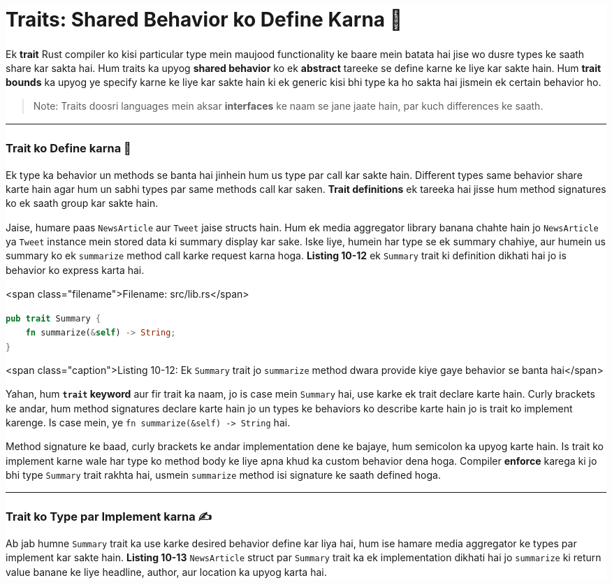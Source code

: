# Traits: Shared Behavior ko Define Karna 🤝

Ek **trait** Rust compiler ko kisi particular type mein maujood functionality ke baare mein batata hai jise wo dusre types ke saath share kar sakta hai. Hum traits ka upyog **shared behavior** ko ek **abstract** tareeke se define karne ke liye kar sakte hain. Hum **trait bounds** ka upyog ye specify karne ke liye kar sakte hain ki ek generic kisi bhi type ka ho sakta hai jismein ek certain behavior ho.

> Note: Traits doosri languages mein aksar **interfaces** ke naam se jane jaate hain, par kuch differences ke saath.

-----

### Trait ko Define karna 📝

Ek type ka behavior un methods se banta hai jinhein hum us type par call kar sakte hain. Different types same behavior share karte hain agar hum un sabhi types par same methods call kar saken. **Trait definitions** ek tareeka hai jisse hum method signatures ko ek saath group kar sakte hain.

Jaise, humare paas `NewsArticle` aur `Tweet` jaise structs hain. Hum ek media aggregator library banana chahte hain jo `NewsArticle` ya `Tweet` instance mein stored data ki summary display kar sake. Iske liye, humein har type se ek summary chahiye, aur humein us summary ko ek `summarize` method call karke request karna hoga. **Listing 10-12** ek `Summary` trait ki definition dikhati hai jo is behavior ko express karta hai.

\<span class="filename"\>Filename: src/lib.rs\</span\>

```rust
pub trait Summary {
    fn summarize(&self) -> String;
}
```

\<span class="caption"\>Listing 10-12: Ek `Summary` trait jo `summarize` method dwara provide kiye gaye behavior se banta hai\</span\>

Yahan, hum **`trait` keyword** aur fir trait ka naam, jo is case mein `Summary` hai, use karke ek trait declare karte hain. Curly brackets ke andar, hum method signatures declare karte hain jo un types ke behaviors ko describe karte hain jo is trait ko implement karenge. Is case mein, ye `fn summarize(&self) -> String` hai.

Method signature ke baad, curly brackets ke andar implementation dene ke bajaye, hum semicolon ka upyog karte hain. Is trait ko implement karne wale har type ko method body ke liye apna khud ka custom behavior dena hoga. Compiler **enforce** karega ki jo bhi type `Summary` trait rakhta hai, usmein `summarize` method isi signature ke saath defined hoga.

-----

### Trait ko Type par Implement karna ✍️

Ab jab humne `Summary` trait ka use karke desired behavior define kar liya hai, hum ise hamare media aggregator ke types par implement kar sakte hain. **Listing 10-13** `NewsArticle` struct par `Summary` trait ka ek implementation dikhati hai jo `summarize` ki return value banane ke liye headline, author, aur location ka upyog karta hai.
